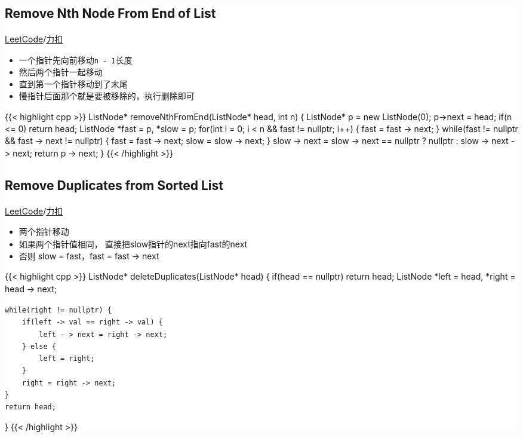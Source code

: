 ## Remove Nth Node From End of List
[LeetCode](https://leetcode.com/problems/remove-nth-node-from-end-of-list)/[力扣](https://leetcode-cn.com/problems/remove-nth-node-from-end-of-list)

- 一个指针先向前移动`n - 1`长度
- 然后两个指针一起移动
- 直到第一个指针移动到了末尾
- 慢指针后面那个就是要被移除的，执行删除即可

{{< highlight cpp >}}
ListNode* removeNthFromEnd(ListNode* head, int n) {
    ListNode* p = new ListNode(0);
    p->next = head;
    if(n <= 0) return head;
    ListNode *fast = p, *slow = p;
    for(int i = 0; i < n && fast != nullptr; i++) {
        fast = fast -> next;
    }
    while(fast != nullptr && fast -> next != nullptr) {
        fast = fast -> next;
        slow = slow -> next;
    }
    slow -> next = slow -> next == nullptr ? nullptr : slow -> next -> next;
    return p -> next;
}
{{< /highlight  >}}

## Remove Duplicates from Sorted List
[LeetCode](https://leetcode.com/problems/remove-duplicates-from-sorted-list)/[力扣](https://leetcode-cn.com/problems/remove-duplicates-from-sorted-list)

- 两个指针移动
- 如果两个指针值相同， 直接把slow指针的next指向fast的next
- 否则 slow = fast，fast = fast -> next

{{< highlight cpp >}}
ListNode* deleteDuplicates(ListNode* head) {
    if(head == nullptr) return head;
    ListNode *left = head, *right = head -> next;

    while(right != nullptr) {
        if(left -> val == right -> val) {
            left - > next = right -> next;
        } else {
            left = right;
        }
        right = right -> next;
    }
    return head;
}
{{< /highlight  >}}
